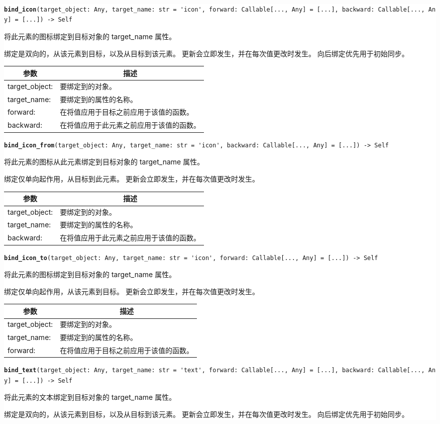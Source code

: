 **`bind_icon`**`(target_object: Any, target_name: str = 'icon', forward: Callable[..., Any] = [...], backward: Callable[..., Any] = [...]) -> Self`

将此元素的图标绑定到目标对象的 target_name 属性。

绑定是双向的，从该元素到目标，以及从目标到该元素。
更新会立即发生，并在每次值更改时发生。
向后绑定优先用于初始同步。

|  参数 | 描述 |
| --- | --- |
| target_object: | 要绑定到的对象。 |
| target_name: | 要绑定到的属性的名称。 |
| forward: | 在将值应用于目标之前应用于该值的函数。 |
| backward: | 在将值应用于此元素之前应用于该值的函数。 |

**`bind_icon_from`**`(target_object: Any, target_name: str = 'icon', backward: Callable[..., Any] = [...]) -> Self`

将此元素的图标从此元素绑定到目标对象的 target_name 属性。

绑定仅单向起作用，从目标到此元素。
更新会立即发生，并在每次值更改时发生。

|  参数 | 描述 |
| --- | --- |
| target_object: | 要绑定到的对象。 |
| target_name: | 要绑定到的属性的名称。 |
| backward: | 在将值应用于此元素之前应用于该值的函数。 |

**`bind_icon_to`**`(target_object: Any, target_name: str = 'icon', forward: Callable[..., Any] = [...]) -> Self`

将此元素的图标绑定到目标对象的 target_name 属性。

绑定仅单向起作用，从该元素到目标。
更新会立即发生，并在每次值更改时发生。

|  参数 | 描述 |
| --- | --- |
| target_object: | 要绑定到的对象。 |
| target_name: | 要绑定到的属性的名称。 |
| forward: | 在将值应用于目标之前应用于该值的函数。 |

**`bind_text`**`(target_object: Any, target_name: str = 'text', forward: Callable[..., Any] = [...], backward: Callable[..., Any] = [...]) -> Self`

将此元素的文本绑定到目标对象的 target_name 属性。

绑定是双向的，从该元素到目标，以及从目标到该元素。
更新会立即发生，并在每次值更改时发生。
向后绑定优先用于初始同步。
